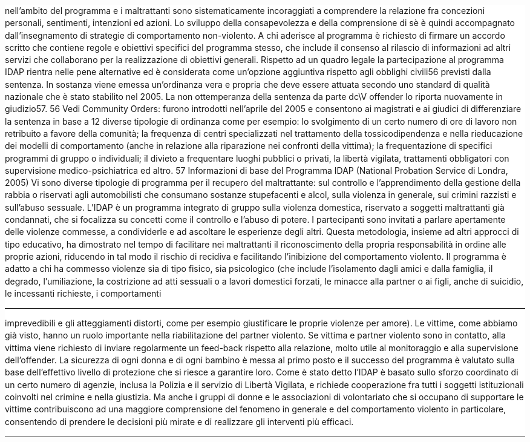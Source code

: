 
nell’ambito del programma e i maltrattanti sono sistematicamente incoraggiati a 
comprendere la relazione fra concezioni personali, sentimenti, intenzioni ed azioni. Lo 
sviluppo della consapevolezza e della comprensione di sè è quindi accompagnato 
dall’insegnamento di strategie di comportamento non-violento.
A chi aderisce al programma è richiesto di firmare un accordo scritto che 
contiene regole e obiettivi specifici del programma stesso, che include il consenso al 
rilascio di informazioni ad altri servizi che collaborano per la realizzazione di obiettivi 
generali. Rispetto ad un quadro legale la partecipazione al programma IDAP rientra 
nelle pene alternative ed è considerata come un’opzione aggiuntiva rispetto agli 
obblighi civili56 previsti dalla sentenza. In sostanza viene emessa un’ordinanza vera e 
propria che deve essere attuata secondo uno standard di qualità nazionale che è stato 
stabilito nel 2005. La non ottemperanza della sentenza da parte dc\V offender lo riporta 
nuovamente in giudizio57.
56 Vedi Community Orders: furono introdotti nell’aprile del 2005 e consentono ai magistrati e ai giudici di 
differenziare la sentenza in base a 12 diverse tipologie di ordinanza come per esempio: lo svolgimento di 
un certo numero di ore di lavoro non retribuito a favore della comunità; la frequenza di centri 
specializzati nel trattamento della tossicodipendenza e nella rieducazione dei modelli di comportamento 
(anche in relazione alla riparazione nei confronti della vittima); la frequentazione di specifici programmi 
di gruppo o individuali; il divieto a frequentare luoghi pubblici o privati, la libertà vigilata, trattamenti 
obbligatori con supervisione medico-psichiatrica ed altro.
57 Informazioni di base del Programma IDAP (National Probation Service di Londra, 2005)
Vi sono diverse tipologie di programma per il recupero del maltrattante: sul 
controllo e l’apprendimento della gestione della rabbia o riservati agli automobilisti che 
consumano sostanze stupefacenti e alcol, sulla violenza in generale, sui crimini razzisti 
e sull’abuso sessuale. L’IDAP è un programma integrato di gruppo sulla violenza 
domestica, riservato a soggetti maltrattanti già condannati, che si focalizza su concetti 
come il controllo e l’abuso di potere. I partecipanti sono invitati a parlare apertamente 
delle violenze commesse, a condividerle e ad ascoltare le esperienze degli altri. Questa 
metodologia, insieme ad altri approcci di tipo educativo, ha dimostrato nel tempo di 
facilitare nei maltrattanti il riconoscimento della propria responsabilità in ordine alle 
proprie azioni, riducendo in tal modo il rischio di recidiva e facilitando l’inibizione del 
comportamento violento. Il programma è adatto a chi ha commesso violenze sia di tipo 
fisico, sia psicologico (che include l’isolamento dagli amici e dalla famiglia, il degrado, 
l’umiliazione, la costrizione ad atti sessuali o a lavori domestici forzati, le minacce alla 
partner o ai figli, anche di suicidio, le incessanti richieste, i comportamenti 

---

imprevedibili e gli atteggiamenti distorti, come per esempio giustificare le proprie 
violenze per amore).
Le vittime, come abbiamo già visto, hanno un ruolo importante nella 
riabilitazione del partner violento. Se vittima e partner violento sono in contatto, alla 
vittima viene richiesto di inviare regolarmente un feed-back rispetto alla relazione, 
molto utile al monitoraggio e alla supervisione dell’offender. La sicurezza di ogni donna 
e di ogni bambino è messa al primo posto e il successo del programma è valutato sulla 
base dell’effettivo livello di protezione che si riesce a garantire loro.
Come è stato detto l’IDAP è basato sullo sforzo coordinato di un certo numero 
di agenzie, inclusa la Polizia e il servizio di Libertà Vigilata, e richiede cooperazione fra 
tutti i soggetti istituzionali coinvolti nel crimine e nella giustizia. Ma anche i gruppi di 
donne e le associazioni di volontariato che si occupano di supportare le vittime 
contribuiscono ad una maggiore comprensione del fenomeno in generale e del 
comportamento violento in particolare, consentendo di prendere le decisioni più mirate 
e di realizzare gli interventi più efficaci.

---